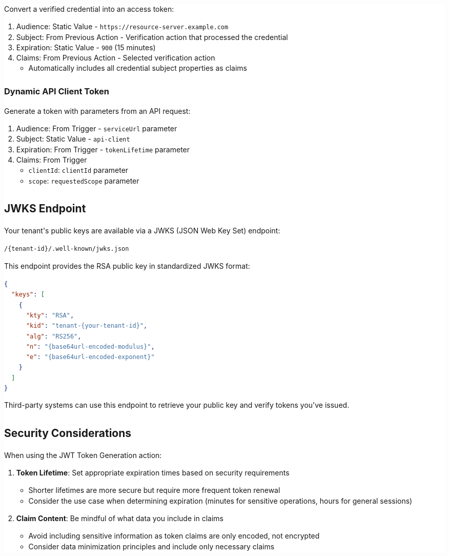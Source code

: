 Convert a verified credential into an access token:

1. Audience: Static Value - `https://resource-server.example.com`
2. Subject: From Previous Action - Verification action that processed the credential
3. Expiration: Static Value - `900` (15 minutes)
4. Claims: From Previous Action - Selected verification action
   - Automatically includes all credential subject properties as claims

### Dynamic API Client Token

Generate a token with parameters from an API request:

1. Audience: From Trigger - `serviceUrl` parameter
2. Subject: Static Value - `api-client`
3. Expiration: From Trigger - `tokenLifetime` parameter
4. Claims: From Trigger
   - `clientId`: `clientId` parameter
   - `scope`: `requestedScope` parameter

## JWKS Endpoint

Your tenant's public keys are available via a JWKS (JSON Web Key Set) endpoint:

```
/{tenant-id}/.well-known/jwks.json
```

This endpoint provides the RSA public key in standardized JWKS format:
```json
{
  "keys": [
    {
      "kty": "RSA",
      "kid": "tenant-{your-tenant-id}",
      "alg": "RS256",
      "n": "{base64url-encoded-modulus}",
      "e": "{base64url-encoded-exponent}"
    }
  ]
}
```

Third-party systems can use this endpoint to retrieve your public key and verify tokens you've issued.

## Security Considerations

When using the JWT Token Generation action:

1. **Token Lifetime**: Set appropriate expiration times based on security requirements
   - Shorter lifetimes are more secure but require more frequent token renewal
   - Consider the use case when determining expiration (minutes for sensitive operations, hours for general sessions)

2. **Claim Content**: Be mindful of what data you include in claims
   - Avoid including sensitive information as token claims are only encoded, not encrypted
   - Consider data minimization principles and include only necessary claims
